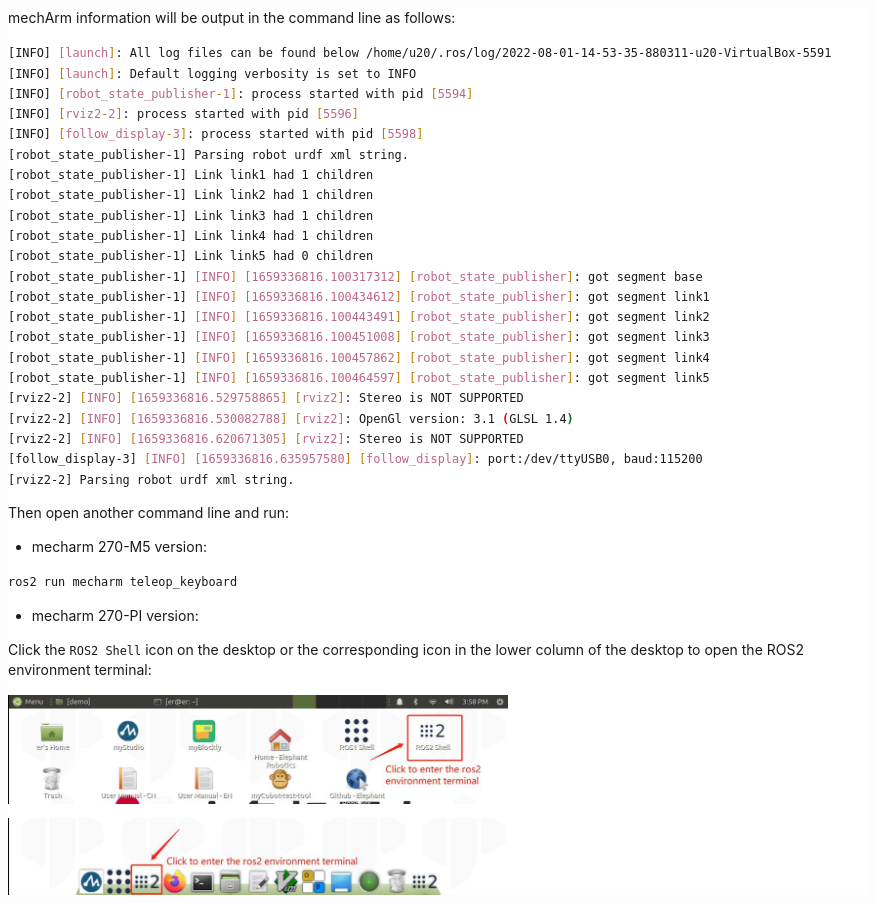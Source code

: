 mechArm information will be output in the command line as follows:
```bash
[INFO] [launch]: All log files can be found below /home/u20/.ros/log/2022-08-01-14-53-35-880311-u20-VirtualBox-5591
[INFO] [launch]: Default logging verbosity is set to INFO
[INFO] [robot_state_publisher-1]: process started with pid [5594]
[INFO] [rviz2-2]: process started with pid [5596]
[INFO] [follow_display-3]: process started with pid [5598]
[robot_state_publisher-1] Parsing robot urdf xml string.
[robot_state_publisher-1] Link link1 had 1 children
[robot_state_publisher-1] Link link2 had 1 children
[robot_state_publisher-1] Link link3 had 1 children
[robot_state_publisher-1] Link link4 had 1 children
[robot_state_publisher-1] Link link5 had 0 children
[robot_state_publisher-1] [INFO] [1659336816.100317312] [robot_state_publisher]: got segment base
[robot_state_publisher-1] [INFO] [1659336816.100434612] [robot_state_publisher]: got segment link1
[robot_state_publisher-1] [INFO] [1659336816.100443491] [robot_state_publisher]: got segment link2
[robot_state_publisher-1] [INFO] [1659336816.100451008] [robot_state_publisher]: got segment link3
[robot_state_publisher-1] [INFO] [1659336816.100457862] [robot_state_publisher]: got segment link4
[robot_state_publisher-1] [INFO] [1659336816.100464597] [robot_state_publisher]: got segment link5
[rviz2-2] [INFO] [1659336816.529758865] [rviz2]: Stereo is NOT SUPPORTED
[rviz2-2] [INFO] [1659336816.530082788] [rviz2]: OpenGl version: 3.1 (GLSL 1.4)
[rviz2-2] [INFO] [1659336816.620671305] [rviz2]: Stereo is NOT SUPPORTED
[follow_display-3] [INFO] [1659336816.635957580] [follow_display]: port:/dev/ttyUSB0, baud:115200
[rviz2-2] Parsing robot urdf xml string.
```


Then open another command line and run:

- mecharm 270-M5 version:

```bash
ros2 run mecharm teleop_keyboard
```

- mecharm 270-PI version:

Click the `ROS2 Shell` icon on the desktop or the corresponding icon in the lower column of the desktop to open the ROS2 environment terminal:

<img src =../../../resourse/12-ApplicationBaseROS/12.2.7-10.jpg
width ="500"  align = "center">

<img src =../../../resourse/12-ApplicationBaseROS/12.2.7-11.jpg
width ="500"  align = "center">
